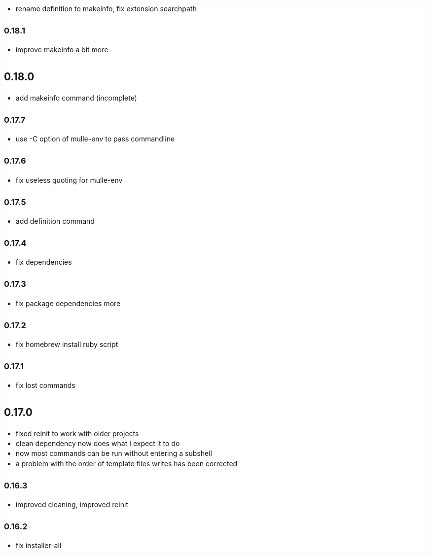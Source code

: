 * rename definition to makeinfo, fix extension searchpath

### 0.18.1

* improve makeinfo a bit more

## 0.18.0

* add makeinfo command (incomplete)


### 0.17.7

* use -C option of mulle-env to pass commandline

### 0.17.6

* fix useless quoting for mulle-env

### 0.17.5

* add definition command

### 0.17.4

* fix dependencies

### 0.17.3

* fix package dependencies more

### 0.17.2

* fix homebrew install ruby script

### 0.17.1

* fix lost commands

## 0.17.0

* fixed reinit to work with older projects
* clean dependency now does what I expect it to do
* now most commands can be run without entering a subshell
* a problem with the order of template files writes has been corrected


### 0.16.3

* improved cleaning, improved reinit

### 0.16.2

* fix installer-all
